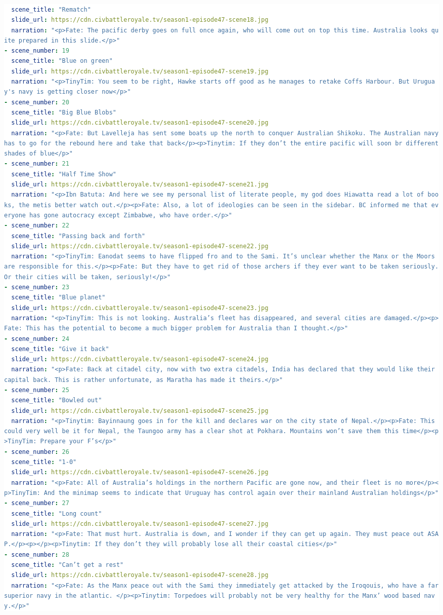 ```yaml
  scene_title: "Rematch"
  slide_url: https://cdn.civbattleroyale.tv/season1-episode47-scene18.jpg
  narration: "<p>Fate: The pacific derby goes on full once again, who will come out on top this time. Australia looks quite prepared in this slide.</p>"
- scene_number: 19
  scene_title: "Blue on green"
  slide_url: https://cdn.civbattleroyale.tv/season1-episode47-scene19.jpg
  narration: "<p>TinyTim: You seem to be right, Hawke starts off good as he manages to retake Coffs Harbour. But Uruguay's navy is getting closer now</p>"
- scene_number: 20
  scene_title: "Big Blue Blobs"
  slide_url: https://cdn.civbattleroyale.tv/season1-episode47-scene20.jpg
  narration: "<p>Fate: But Lavelleja has sent some boats up the north to conquer Australian Shikoku. The Australian navy has to go for the rebound here and take that back</p><p>Tinytim: If they don’t the entire pacific will soon br different shades of blue</p>"
- scene_number: 21
  scene_title: "Half Time Show"
  slide_url: https://cdn.civbattleroyale.tv/season1-episode47-scene21.jpg
  narration: "<p>Ibn Batuta: And here we see my personal list of literate people, my god does Hiawatta read a lot of books, the metis better watch out.</p><p>Fate: Also, a lot of ideologies can be seen in the sidebar. BC informed me that everyone has gone autocracy except Zimbabwe, who have order.</p>"
- scene_number: 22
  scene_title: "Passing back and forth"
  slide_url: https://cdn.civbattleroyale.tv/season1-episode47-scene22.jpg
  narration: "<p>TinyTim: Eanodat seems to have flipped fro and to the Sami. It’s unclear whether the Manx or the Moors are responsible for this.</p><p>Fate: But they have to get rid of those archers if they ever want to be taken seriously. Or their cities will be taken, seriously!</p>"
- scene_number: 23
  scene_title: "Blue planet"
  slide_url: https://cdn.civbattleroyale.tv/season1-episode47-scene23.jpg
  narration: "<p>TinyTim: This is not looking. Australia’s fleet has disappeared, and several cities are damaged.</p><p>Fate: This has the potential to become a much bigger problem for Australia than I thought.</p>"
- scene_number: 24
  scene_title: "Give it back"
  slide_url: https://cdn.civbattleroyale.tv/season1-episode47-scene24.jpg
  narration: "<p>Fate: Back at citadel city, now with two extra citadels, India has declared that they would like their capital back. This is rather unfortunate, as Maratha has made it theirs.</p>"
- scene_number: 25
  scene_title: "Bowled out"
  slide_url: https://cdn.civbattleroyale.tv/season1-episode47-scene25.jpg
  narration: "<p>Tinytim: Bayinnaung goes in for the kill and declares war on the city state of Nepal.</p><p>Fate: This could very well be it for Nepal, the Taungoo army has a clear shot at Pokhara. Mountains won’t save them this time</p><p>TinyTim: Prepare your F’s</p>"
- scene_number: 26
  scene_title: "1-0"
  slide_url: https://cdn.civbattleroyale.tv/season1-episode47-scene26.jpg
  narration: "<p>Fate: All of Australia’s holdings in the northern Pacific are gone now, and their fleet is no more</p><p>TinyTim: And the minimap seems to indicate that Uruguay has control again over their mainland Australian holdings</p>"
- scene_number: 27
  scene_title: "Long count"
  slide_url: https://cdn.civbattleroyale.tv/season1-episode47-scene27.jpg
  narration: "<p>Fate: That must hurt. Australia is down, and I wonder if they can get up again. They must peace out ASAP.</p><p></p><p>Tinytim: If they don’t they will probably lose all their coastal cities</p>"
- scene_number: 28
  scene_title: "Can’t get a rest"
  slide_url: https://cdn.civbattleroyale.tv/season1-episode47-scene28.jpg
  narration: "<p>Fate: As the Manx peace out with the Sami they immediately get attacked by the Iroqouis, who have a far superior navy in the atlantic. </p><p>Tinytim: Torpedoes will probably not be very healthy for the Manx’ wood based navy.</p>"
```